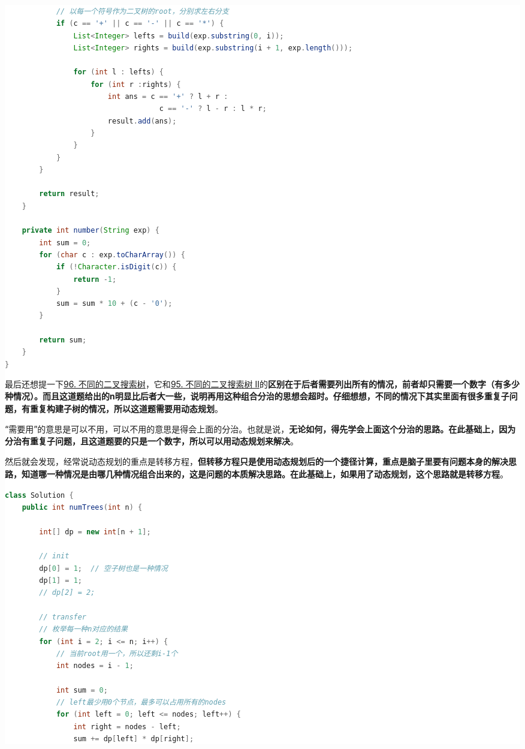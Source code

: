 ```java
            // 以每一个符号作为二叉树的root，分别求左右分支
            if (c == '+' || c == '-' || c == '*') {
                List<Integer> lefts = build(exp.substring(0, i));
                List<Integer> rights = build(exp.substring(i + 1, exp.length()));

                for (int l : lefts) {
                    for (int r :rights) {
                        int ans = c == '+' ? l + r :
                                    c == '-' ? l - r : l * r;
                        result.add(ans);
                    }
                }
            }
        }

        return result;
    }

    private int number(String exp) {
        int sum = 0;
        for (char c : exp.toCharArray()) {
            if (!Character.isDigit(c)) {
                return -1;
            }
            sum = sum * 10 + (c - '0');
        }

        return sum;
    }
}
```

最后还想提一下[96. 不同的二叉搜索树](https://leetcode.cn/problems/unique-binary-search-trees/description/)，它和[95. 不同的二叉搜索树 II](https://leetcode.cn/problems/unique-binary-search-trees-ii/description/)的**区别在于后者需要列出所有的情况，前者却只需要一个数字（有多少种情况）。而且这道题给出的n明显比后者大一些，说明再用这种组合分治的思想会超时。仔细想想，不同的情况下其实里面有很多重复子问题，有重复构建子树的情况，所以这道题需要用动态规划**。

“需要用”的意思是可以不用，可以不用的意思是得会上面的分治。也就是说，**无论如何，得先学会上面这个分治的思路。在此基础上，因为分治有重复子问题，且这道题要的只是一个数字，所以可以用动态规划来解决**。

然后就会发现，经常说动态规划的重点是转移方程，**但转移方程只是使用动态规划后的一个捷径计算，重点是脑子里要有问题本身的解决思路，知道哪一种情况是由哪几种情况组合出来的，这是问题的本质解决思路。在此基础上，如果用了动态规划，这个思路就是转移方程**。

```java
class Solution {
    public int numTrees(int n) {

        int[] dp = new int[n + 1];

        // init
        dp[0] = 1;  // 空子树也是一种情况
        dp[1] = 1;
        // dp[2] = 2;

        // transfer
        // 枚举每一种n对应的结果
        for (int i = 2; i <= n; i++) {
            // 当前root用一个，所以还剩i-1个
            int nodes = i - 1;

            int sum = 0;
            // left最少用0个节点，最多可以占用所有的nodes
            for (int left = 0; left <= nodes; left++) {
                int right = nodes - left;
                sum += dp[left] * dp[right];
```
